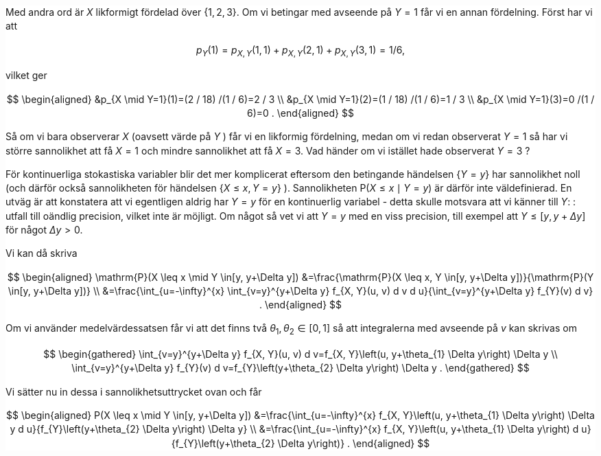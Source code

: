 Med andra ord är $X$ likformigt fördelad över $\{1,2,3\}$. Om vi betingar med avseende på $Y=1$ får vi en annan fördelning. Först har vi att

$$
p_{Y}(1)=p_{X, Y}(1,1)+p_{X, Y}(2,1)+p_{X, Y}(3,1)=1 / 6,
$$

vilket ger

$$
\begin{aligned}
&p_{X \mid Y=1}(1)=(2 / 18) /(1 / 6)=2 / 3 \\
&p_{X \mid Y=1}(2)=(1 / 18) /(1 / 6)=1 / 3 \\
&p_{X \mid Y=1}(3)=0 /(1 / 6)=0 .
\end{aligned}
$$

Så om vi bara observerar $X$ (oavsett värde på $Y$ ) får vi en likformig fördelning, medan om vi redan observerat $Y=1$ så har vi större sannolikhet att få $X=1$ och mindre sannolikhet att få $X=3$. Vad händer om vi istället hade observerat $Y=3$ ?

För kontinuerliga stokastiska variabler blir det mer komplicerat eftersom den betingande händelsen $\{Y=y\}$ har sannolikhet noll (och därför också sannolikheten för händelsen $\{X \leq x, Y=y\}$ ). Sannolikheten $\mathrm{P}(X \leq x \mid Y=y)$ är därför inte väldefinierad. En utväg är att konstatera att vi egentligen aldrig har $Y=y$ för en kontinuerlig variabel - detta skulle motsvara att vi känner till $Y:$ : utfall till oändlig precision, vilket inte är möjligt. Om något så vet vi att $Y=y$ med en viss precision, till exempel att $Y \leq[y, y+\Delta y]$ för något $\Delta y>0$.

Vi kan då skriva

$$
\begin{aligned}
\mathrm{P}(X \leq x \mid Y \in[y, y+\Delta y]) &=\frac{\mathrm{P}(X \leq x, Y \in[y, y+\Delta y])}{\mathrm{P}(Y \in[y, y+\Delta y])} \\
&=\frac{\int_{u=-\infty}^{x} \int_{v=y}^{y+\Delta y} f_{X, Y}(u, v) d v d u}{\int_{v=y}^{y+\Delta y} f_{Y}(v) d v} .
\end{aligned}
$$

Om vi använder medelvärdessatsen får vi att det finns två $\theta_{1}, \theta_{2} \in[0,1]$ så att integralerna med avseende på $v$ kan skrivas om

$$
\begin{gathered}
\int_{v=y}^{y+\Delta y} f_{X, Y}(u, v) d v=f_{X, Y}\left(u, y+\theta_{1} \Delta y\right) \Delta y \\
\int_{v=y}^{y+\Delta y} f_{Y}(v) d v=f_{Y}\left(y+\theta_{2} \Delta y\right) \Delta y .
\end{gathered}
$$

Vi sätter nu in dessa i sannolikhetsuttrycket ovan och får

$$
\begin{aligned}
P(X \leq x \mid Y \in[y, y+\Delta y]) &=\frac{\int_{u=-\infty}^{x} f_{X, Y}\left(u, y+\theta_{1} \Delta y\right) \Delta y d u}{f_{Y}\left(y+\theta_{2} \Delta y\right) \Delta y} \\
&=\frac{\int_{u=-\infty}^{x} f_{X, Y}\left(u, y+\theta_{1} \Delta y\right) d u}{f_{Y}\left(y+\theta_{2} \Delta y\right)} .
\end{aligned}
$$
